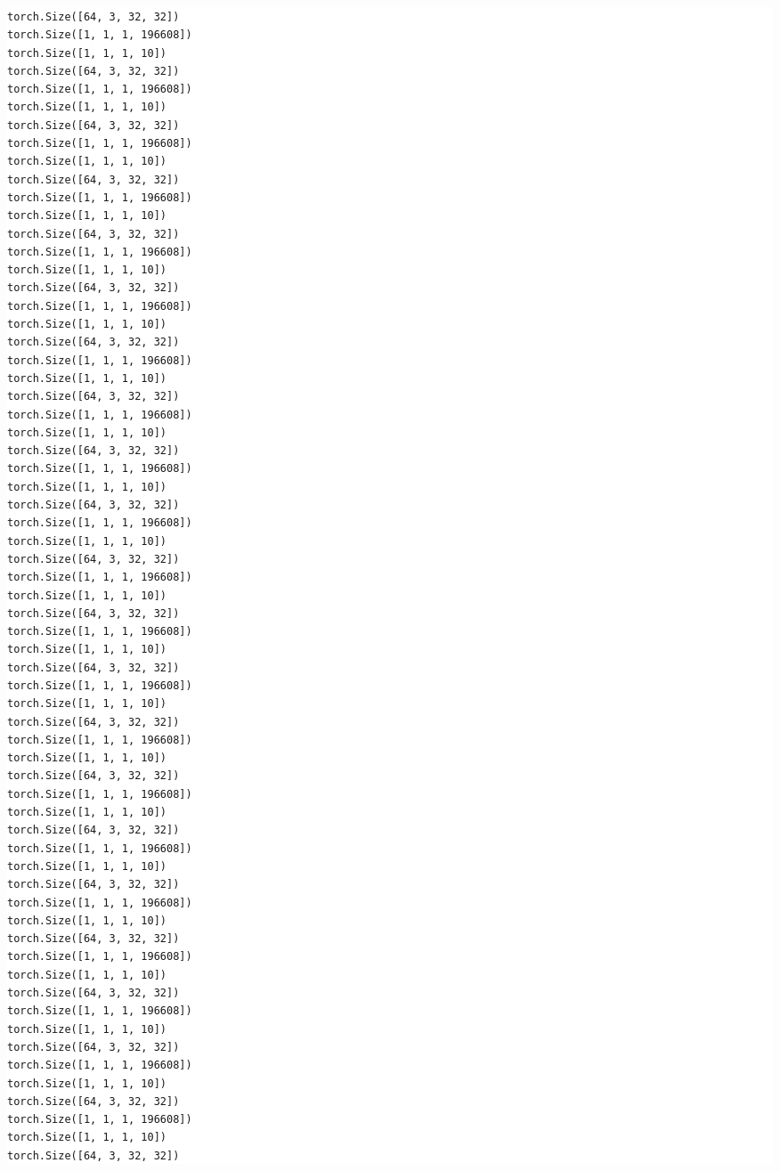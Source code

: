     torch.Size([64, 3, 32, 32])
    torch.Size([1, 1, 1, 196608])
    torch.Size([1, 1, 1, 10])
    torch.Size([64, 3, 32, 32])
    torch.Size([1, 1, 1, 196608])
    torch.Size([1, 1, 1, 10])
    torch.Size([64, 3, 32, 32])
    torch.Size([1, 1, 1, 196608])
    torch.Size([1, 1, 1, 10])
    torch.Size([64, 3, 32, 32])
    torch.Size([1, 1, 1, 196608])
    torch.Size([1, 1, 1, 10])
    torch.Size([64, 3, 32, 32])
    torch.Size([1, 1, 1, 196608])
    torch.Size([1, 1, 1, 10])
    torch.Size([64, 3, 32, 32])
    torch.Size([1, 1, 1, 196608])
    torch.Size([1, 1, 1, 10])
    torch.Size([64, 3, 32, 32])
    torch.Size([1, 1, 1, 196608])
    torch.Size([1, 1, 1, 10])
    torch.Size([64, 3, 32, 32])
    torch.Size([1, 1, 1, 196608])
    torch.Size([1, 1, 1, 10])
    torch.Size([64, 3, 32, 32])
    torch.Size([1, 1, 1, 196608])
    torch.Size([1, 1, 1, 10])
    torch.Size([64, 3, 32, 32])
    torch.Size([1, 1, 1, 196608])
    torch.Size([1, 1, 1, 10])
    torch.Size([64, 3, 32, 32])
    torch.Size([1, 1, 1, 196608])
    torch.Size([1, 1, 1, 10])
    torch.Size([64, 3, 32, 32])
    torch.Size([1, 1, 1, 196608])
    torch.Size([1, 1, 1, 10])
    torch.Size([64, 3, 32, 32])
    torch.Size([1, 1, 1, 196608])
    torch.Size([1, 1, 1, 10])
    torch.Size([64, 3, 32, 32])
    torch.Size([1, 1, 1, 196608])
    torch.Size([1, 1, 1, 10])
    torch.Size([64, 3, 32, 32])
    torch.Size([1, 1, 1, 196608])
    torch.Size([1, 1, 1, 10])
    torch.Size([64, 3, 32, 32])
    torch.Size([1, 1, 1, 196608])
    torch.Size([1, 1, 1, 10])
    torch.Size([64, 3, 32, 32])
    torch.Size([1, 1, 1, 196608])
    torch.Size([1, 1, 1, 10])
    torch.Size([64, 3, 32, 32])
    torch.Size([1, 1, 1, 196608])
    torch.Size([1, 1, 1, 10])
    torch.Size([64, 3, 32, 32])
    torch.Size([1, 1, 1, 196608])
    torch.Size([1, 1, 1, 10])
    torch.Size([64, 3, 32, 32])
    torch.Size([1, 1, 1, 196608])
    torch.Size([1, 1, 1, 10])
    torch.Size([64, 3, 32, 32])
    torch.Size([1, 1, 1, 196608])
    torch.Size([1, 1, 1, 10])
    torch.Size([64, 3, 32, 32])